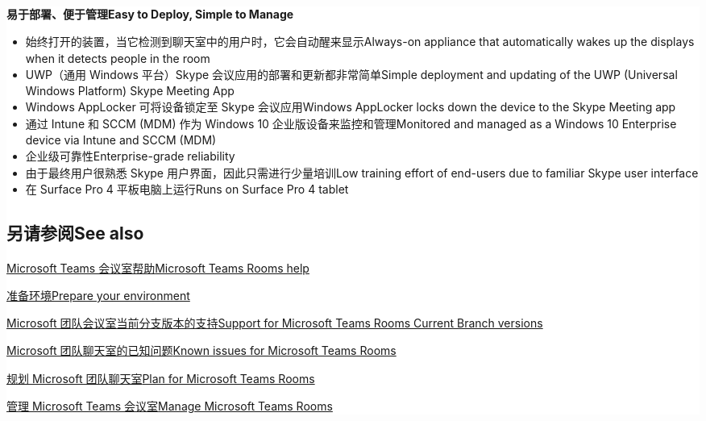  <span data-ttu-id="6ffea-306">**易于部署、便于管理**</span><span class="sxs-lookup"><span data-stu-id="6ffea-306">**Easy to Deploy, Simple to Manage**</span></span>
 
- <span data-ttu-id="6ffea-307">始终打开的装置，当它检测到聊天室中的用户时，它会自动醒来显示</span><span class="sxs-lookup"><span data-stu-id="6ffea-307">Always-on appliance that automatically wakes up the displays when it detects people in the room</span></span>
- <span data-ttu-id="6ffea-308">UWP（通用 Windows 平台）Skype 会议应用的部署和更新都非常简单</span><span class="sxs-lookup"><span data-stu-id="6ffea-308">Simple deployment and updating of the UWP (Universal Windows Platform) Skype Meeting App</span></span>
- <span data-ttu-id="6ffea-309">Windows AppLocker 可将设备锁定至 Skype 会议应用</span><span class="sxs-lookup"><span data-stu-id="6ffea-309">Windows AppLocker locks down the device to the Skype Meeting app</span></span>
- <span data-ttu-id="6ffea-310">通过 Intune 和 SCCM (MDM) 作为 Windows 10 企业版设备来监控和管理</span><span class="sxs-lookup"><span data-stu-id="6ffea-310">Monitored and managed as a Windows 10 Enterprise device via Intune and SCCM (MDM)</span></span>
- <span data-ttu-id="6ffea-311">企业级可靠性</span><span class="sxs-lookup"><span data-stu-id="6ffea-311">Enterprise-grade reliability</span></span>
- <span data-ttu-id="6ffea-312">由于最终用户很熟悉 Skype 用户界面，因此只需进行少量培训</span><span class="sxs-lookup"><span data-stu-id="6ffea-312">Low training effort of end-users due to familiar Skype user interface</span></span>
- <span data-ttu-id="6ffea-313">在 Surface Pro 4 平板电脑上运行</span><span class="sxs-lookup"><span data-stu-id="6ffea-313">Runs on Surface Pro 4 tablet</span></span>

<span data-ttu-id="6ffea-314"><a name="See"> </a></span><span class="sxs-lookup"><span data-stu-id="6ffea-314"></span></span> 
## <a name="see-also"></a><span data-ttu-id="6ffea-315">另请参阅</span><span class="sxs-lookup"><span data-stu-id="6ffea-315">See also</span></span>

[<span data-ttu-id="6ffea-316">Microsoft Teams 会议室帮助</span><span class="sxs-lookup"><span data-stu-id="6ffea-316">Microsoft Teams Rooms help</span></span>](https://support.office.com/en-us/article/Skype-Room-Systems-version-2-help-e667f40e-5aab-40c1-bd68-611fe0002ba2)

[<span data-ttu-id="6ffea-317">准备环境</span><span class="sxs-lookup"><span data-stu-id="6ffea-317">Prepare your environment</span></span>](srs-v2-prep.md)

[<span data-ttu-id="6ffea-318">Microsoft 团队会议室当前分支版本的支持</span><span class="sxs-lookup"><span data-stu-id="6ffea-318">Support for Microsoft Teams Rooms Current Branch versions</span></span>](srs2-lifecycle-support.md)

[<span data-ttu-id="6ffea-319">Microsoft 团队聊天室的已知问题</span><span class="sxs-lookup"><span data-stu-id="6ffea-319">Known issues for Microsoft Teams Rooms</span></span>](known-issues.md)

[<span data-ttu-id="6ffea-320">规划 Microsoft 团队聊天室</span><span class="sxs-lookup"><span data-stu-id="6ffea-320">Plan for Microsoft Teams Rooms</span></span>](skype-room-systems-v2-0.md)

[<span data-ttu-id="6ffea-321">管理 Microsoft Teams 会议室</span><span class="sxs-lookup"><span data-stu-id="6ffea-321">Manage Microsoft Teams Rooms</span></span>](skype-room-systems-v2.md)
